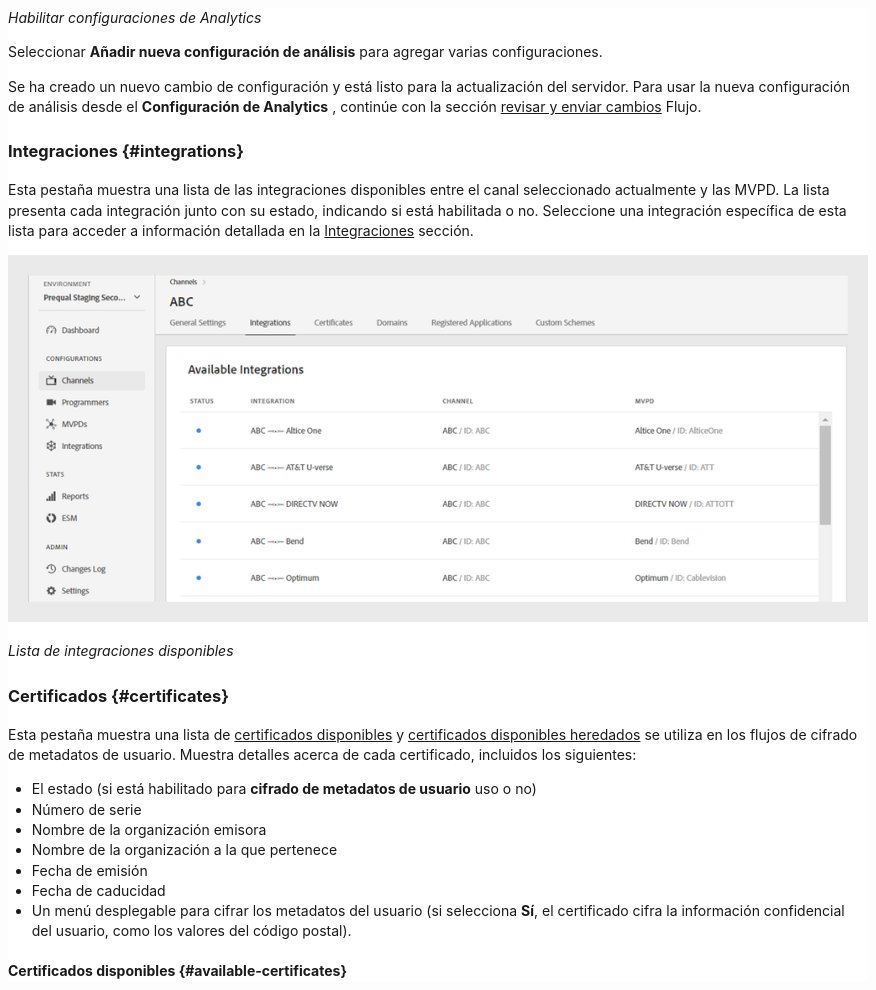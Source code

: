 *Habilitar configuraciones de Analytics*

Seleccionar **Añadir nueva configuración de análisis** para agregar varias configuraciones.

Se ha creado un nuevo cambio de configuración y está listo para la actualización del servidor. Para usar la nueva configuración de análisis desde el **Configuración de Analytics** , continúe con la sección [revisar y enviar cambios](/help/authentication/tve-dashboard-review-push-changes.md) Flujo.

### Integraciones {#integrations}

Esta pestaña muestra una lista de las integraciones disponibles entre el canal seleccionado actualmente y las MVPD. La lista presenta cada integración junto con su estado, indicando si está habilitada o no. Seleccione una integración específica de esta lista para acceder a información detallada en la [Integraciones](tve-dashboard-integrations.md) sección.

![Lista de integraciones disponibles](assets/channel-integrations.png)

*Lista de integraciones disponibles*

### Certificados {#certificates}

Esta pestaña muestra una lista de [certificados disponibles](#available-certificates) y [certificados disponibles heredados](#inherited-avail-certificates) se utiliza en los flujos de cifrado de metadatos de usuario. Muestra detalles acerca de cada certificado, incluidos los siguientes:

* El estado (si está habilitado para **cifrado de metadatos de usuario** uso o no)
* Número de serie
* Nombre de la organización emisora
* Nombre de la organización a la que pertenece
* Fecha de emisión
* Fecha de caducidad
* Un menú desplegable para cifrar los metadatos del usuario (si selecciona **Sí**, el certificado cifra la información confidencial del usuario, como los valores del código postal).

#### Certificados disponibles {#available-certificates}
